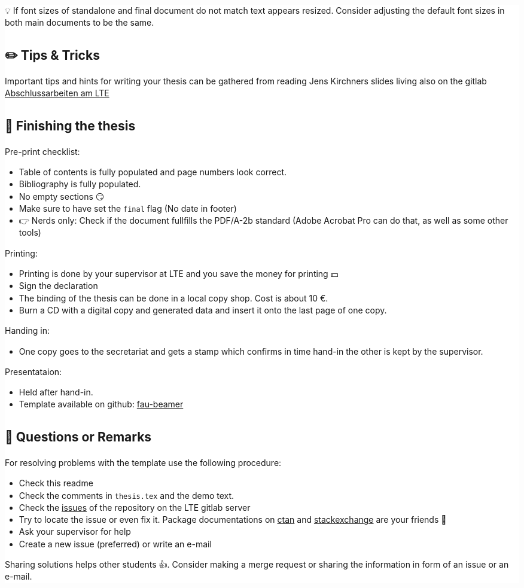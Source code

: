 :bulb: If font sizes of standalone and final document do not match text appears resized. Consider adjusting the default font sizes in both main documents to be the same.

## :pencil2: Tips & Tricks

Important tips and hints for writing your thesis can be gathered from reading Jens Kirchners slides living also on the gitlab [Abschlussarbeiten am LTE](https://git.lte.e-technik.uni-erlangen.de/lehre-public/abschlussarbeiten-am-lte)

## :blue_book: Finishing the thesis

Pre-print checklist:

- Table of contents is fully populated and page numbers look correct.
- Bibliography is fully populated.
- No empty sections :smirk:
- Make sure to have set the `final` flag (No date in footer)
- :point_right: Nerds only: Check if the document fullfills the PDF/A-2b standard (Adobe Acrobat Pro can do that, as well as some other tools)

Printing:

- Printing is done by your supervisor at LTE and you save the money for printing :dollar:
- Sign the declaration
- The binding of the thesis can be done in a local copy shop. Cost is about 10 €.
- Burn a CD with a digital copy and generated data and insert it onto the last page of one copy.

Handing in:

- One copy goes to the secretariat and gets a stamp which confirms in time hand-in the other is kept by the supervisor.

Presentataion:

- Held after hand-in.
- Template available on github: [fau-beamer](https://github.com/FAU-AMMN/fau-beamer)

## :paperclip: Questions or Remarks

For resolving problems with the template use the following procedure:

- Check this readme
- Check the comments in `thesis.tex` and the demo text.
- Check the [issues](https://git.lte.e-technik.uni-erlangen.de/lehre-public/bama_latex_vorlage/-/issues) of the repository on the LTE gitlab server
- Try to locate the issue or even fix it. Package documentations on [ctan](https://www.ctan.org) and [stackexchange](https://stackoverflow.com/) are your friends :beers:
- Ask your supervisor for help
- Create a new issue (preferred) or write an e-mail

Sharing solutions helps other students :+1:. Consider making a merge request or sharing the information in form of an issue or an e-mail.
